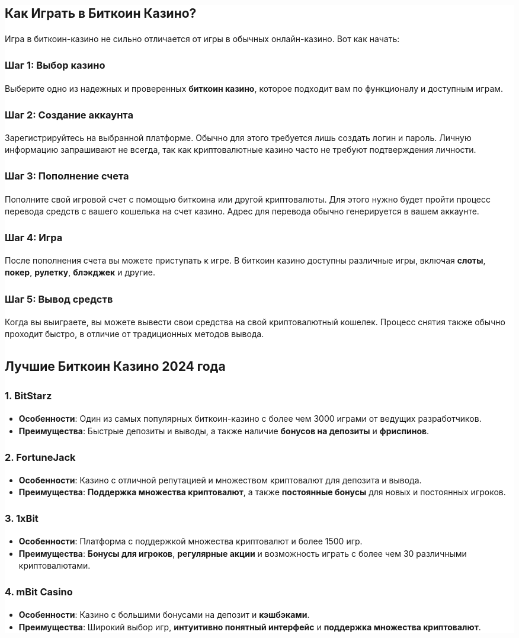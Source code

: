 ## Как Играть в Биткоин Казино?

Игра в биткоин-казино не сильно отличается от игры в обычных онлайн-казино. Вот как начать:

### Шаг 1: Выбор казино
Выберите одно из надежных и проверенных **биткоин казино**, которое подходит вам по функционалу и доступным играм.

### Шаг 2: Создание аккаунта
Зарегистрируйтесь на выбранной платформе. Обычно для этого требуется лишь создать логин и пароль. Личную информацию запрашивают не всегда, так как криптовалютные казино часто не требуют подтверждения личности.

### Шаг 3: Пополнение счета
Пополните свой игровой счет с помощью биткоина или другой криптовалюты. Для этого нужно будет пройти процесс перевода средств с вашего кошелька на счет казино. Адрес для перевода обычно генерируется в вашем аккаунте.

### Шаг 4: Игра
После пополнения счета вы можете приступать к игре. В биткоин казино доступны различные игры, включая **слоты**, **покер**, **рулетку**, **блэкджек** и другие.

### Шаг 5: Вывод средств
Когда вы выиграете, вы можете вывести свои средства на свой криптовалютный кошелек. Процесс снятия также обычно проходит быстро, в отличие от традиционных методов вывода.

## Лучшие Биткоин Казино 2024 года

### 1. **BitStarz**
- **Особенности**: Один из самых популярных биткоин-казино с более чем 3000 играми от ведущих разработчиков.
- **Преимущества**: Быстрые депозиты и выводы, а также наличие **бонусов на депозиты** и **фриспинов**.

### 2. **FortuneJack**
- **Особенности**: Казино с отличной репутацией и множеством криптовалют для депозита и вывода.
- **Преимущества**: **Поддержка множества криптовалют**, а также **постоянные бонусы** для новых и постоянных игроков.

### 3. **1xBit**
- **Особенности**: Платформа с поддержкой множества криптовалют и более 1500 игр.
- **Преимущества**: **Бонусы для игроков**, **регулярные акции** и возможность играть с более чем 30 различными криптовалютами.

### 4. **mBit Casino**
- **Особенности**: Казино с большими бонусами на депозит и **кэшбэками**.
- **Преимущества**: Широкий выбор игр, **интуитивно понятный интерфейс** и **поддержка множества криптовалют**.
